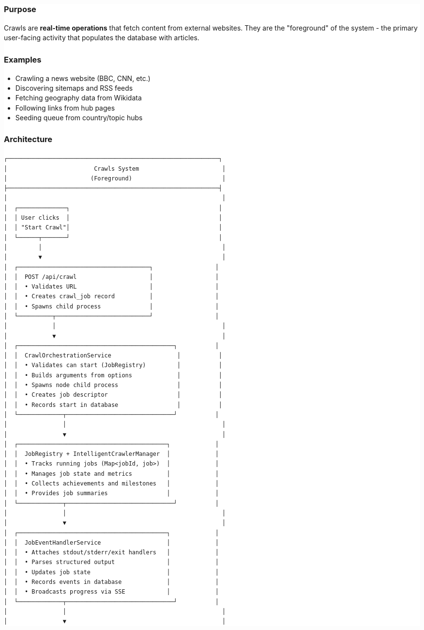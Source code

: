 ### Purpose

Crawls are **real-time operations** that fetch content from external websites. They are the "foreground" of the system - the primary user-facing activity that populates the database with articles.

### Examples

- Crawling a news website (BBC, CNN, etc.)
- Discovering sitemaps and RSS feeds
- Fetching geography data from Wikidata
- Following links from hub pages
- Seeding queue from country/topic hubs

### Architecture

```
┌─────────────────────────────────────────────────────────────┐
│                         Crawls System                        │
│                        (Foreground)                          │
├─────────────────────────────────────────────────────────────┤
│                                                              │
│  ┌──────────────┐                                           │
│  │ User clicks  │                                           │
│  │ "Start Crawl"│                                           │
│  └──────┬───────┘                                           │
│         │                                                    │
│         ▼                                                    │
│  ┌──────────────────────────────────────┐                  │
│  │  POST /api/crawl                     │                  │
│  │  • Validates URL                     │                  │
│  │  • Creates crawl_job record          │                  │
│  │  • Spawns child process              │                  │
│  └──────────┬───────────────────────────┘                  │
│             │                                                │
│             ▼                                                │
│  ┌─────────────────────────────────────────────┐           │
│  │  CrawlOrchestrationService                   │           │
│  │  • Validates can start (JobRegistry)         │           │
│  │  • Builds arguments from options             │           │
│  │  • Spawns node child process                 │           │
│  │  • Creates job descriptor                    │           │
│  │  • Records start in database                 │           │
│  └─────────────┬───────────────────────────────┘           │
│                │                                             │
│                ▼                                             │
│  ┌───────────────────────────────────────────┐             │
│  │  JobRegistry + IntelligentCrawlerManager  │             │
│  │  • Tracks running jobs (Map<jobId, job>)  │             │
│  │  • Manages job state and metrics          │             │
│  │  • Collects achievements and milestones   │             │
│  │  • Provides job summaries                 │             │
│  └─────────────┬───────────────────────────────┘           │
│                │                                             │
│                ▼                                             │
│  ┌───────────────────────────────────────────┐             │
│  │  JobEventHandlerService                   │             │
│  │  • Attaches stdout/stderr/exit handlers   │             │
│  │  • Parses structured output               │             │
│  │  • Updates job state                      │             │
│  │  • Records events in database             │             │
│  │  • Broadcasts progress via SSE            │             │
│  └─────────────┬───────────────────────────────┘           │
│                │                                             │
│                ▼                                             │
```